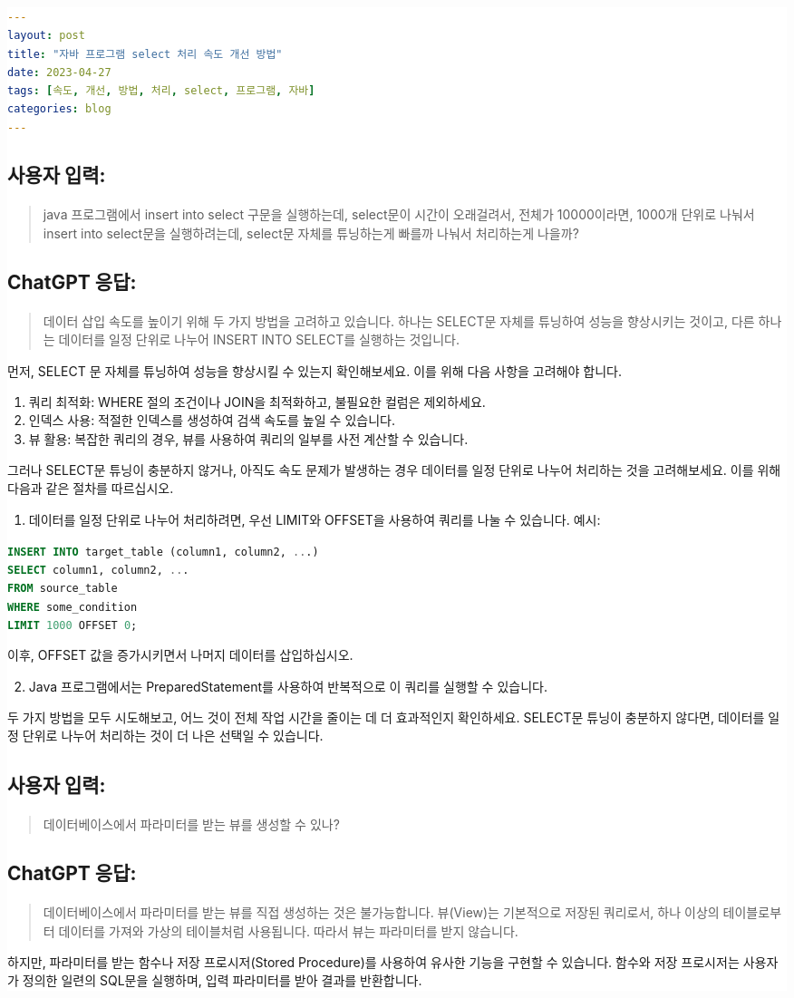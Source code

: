 ```yaml
---
layout: post
title: "자바 프로그램 select 처리 속도 개선 방법"
date: 2023-04-27
tags: [속도, 개선, 방법, 처리, select, 프로그램, 자바]
categories: blog
---
```


## 사용자 입력:
> java 프로그램에서  insert into select 구문을 실행하는데, select문이 시간이 오래걸려서, 전체가  10000이라면,  1000개 단위로 나눠서 insert into select문을 실행하려는데, select문 자체를 튜닝하는게 빠를까 나눠서 처리하는게 나을까?

## ChatGPT 응답:
> 데이터 삽입 속도를 높이기 위해 두 가지 방법을 고려하고 있습니다. 하나는 SELECT문 자체를 튜닝하여 성능을 향상시키는 것이고, 다른 하나는 데이터를 일정 단위로 나누어 INSERT INTO SELECT를 실행하는 것입니다.

먼저, SELECT 문 자체를 튜닝하여 성능을 향상시킬 수 있는지 확인해보세요. 이를 위해 다음 사항을 고려해야 합니다.

1. 쿼리 최적화: WHERE 절의 조건이나 JOIN을 최적화하고, 불필요한 컬럼은 제외하세요.
2. 인덱스 사용: 적절한 인덱스를 생성하여 검색 속도를 높일 수 있습니다.
3. 뷰 활용: 복잡한 쿼리의 경우, 뷰를 사용하여 쿼리의 일부를 사전 계산할 수 있습니다.

그러나 SELECT문 튜닝이 충분하지 않거나, 아직도 속도 문제가 발생하는 경우 데이터를 일정 단위로 나누어 처리하는 것을 고려해보세요. 이를 위해 다음과 같은 절차를 따르십시오.

1. 데이터를 일정 단위로 나누어 처리하려면, 우선 LIMIT와 OFFSET을 사용하여 쿼리를 나눌 수 있습니다.
예시: 
```sql
INSERT INTO target_table (column1, column2, ...)
SELECT column1, column2, ...
FROM source_table
WHERE some_condition
LIMIT 1000 OFFSET 0;
```
이후, OFFSET 값을 증가시키면서 나머지 데이터를 삽입하십시오.

2. Java 프로그램에서는 PreparedStatement를 사용하여 반복적으로 이 쿼리를 실행할 수 있습니다.

두 가지 방법을 모두 시도해보고, 어느 것이 전체 작업 시간을 줄이는 데 더 효과적인지 확인하세요. SELECT문 튜닝이 충분하지 않다면, 데이터를 일정 단위로 나누어 처리하는 것이 더 나은 선택일 수 있습니다.

## 사용자 입력:
> 데이터베이스에서 파라미터를 받는 뷰를 생성할 수 있나?

## ChatGPT 응답:
> 데이터베이스에서 파라미터를 받는 뷰를 직접 생성하는 것은 불가능합니다. 뷰(View)는 기본적으로 저장된 쿼리로서, 하나 이상의 테이블로부터 데이터를 가져와 가상의 테이블처럼 사용됩니다. 따라서 뷰는 파라미터를 받지 않습니다.

하지만, 파라미터를 받는 함수나 저장 프로시저(Stored Procedure)를 사용하여 유사한 기능을 구현할 수 있습니다. 함수와 저장 프로시저는 사용자가 정의한 일련의 SQL문을 실행하며, 입력 파라미터를 받아 결과를 반환합니다.
